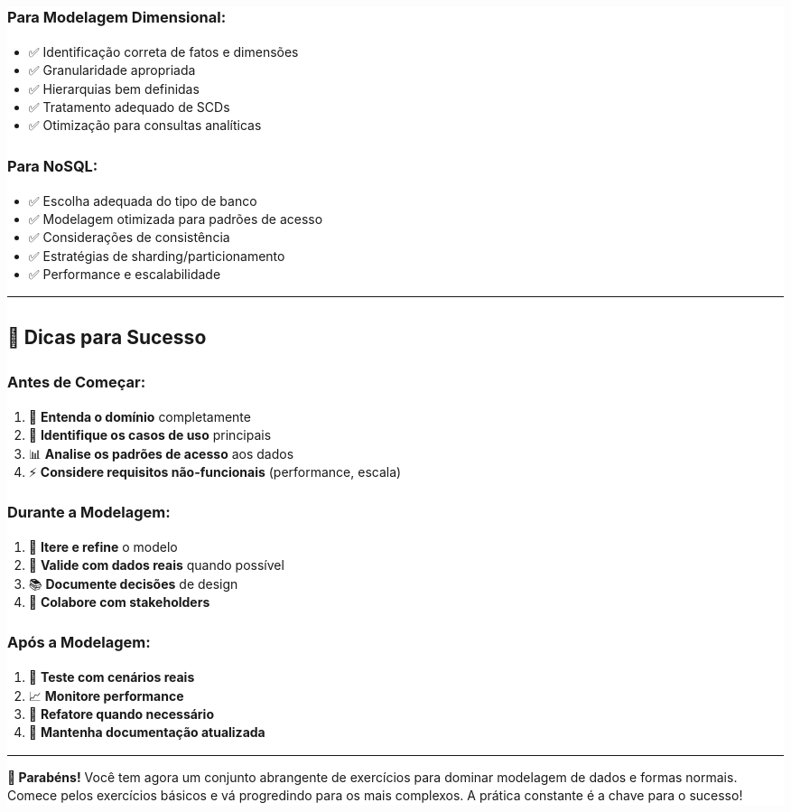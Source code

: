 ### Para Modelagem Dimensional:
- ✅ Identificação correta de fatos e dimensões
- ✅ Granularidade apropriada
- ✅ Hierarquias bem definidas
- ✅ Tratamento adequado de SCDs
- ✅ Otimização para consultas analíticas

### Para NoSQL:
- ✅ Escolha adequada do tipo de banco
- ✅ Modelagem otimizada para padrões de acesso
- ✅ Considerações de consistência
- ✅ Estratégias de sharding/particionamento
- ✅ Performance e escalabilidade

---

## 🎯 Dicas para Sucesso

### Antes de Começar:
1. 📖 **Entenda o domínio** completamente
2. 🎯 **Identifique os casos de uso** principais
3. 📊 **Analise os padrões de acesso** aos dados
4. ⚡ **Considere requisitos não-funcionais** (performance, escala)

### Durante a Modelagem:
1. 🔄 **Itere e refine** o modelo
2. 🧪 **Valide com dados reais** quando possível
3. 📚 **Documente decisões** de design
4. 🤝 **Colabore com stakeholders**

### Após a Modelagem:
1. 🧪 **Teste com cenários reais**
2. 📈 **Monitore performance**
3. 🔄 **Refatore quando necessário**
4. 📖 **Mantenha documentação atualizada**

---

**🎉 Parabéns!** Você tem agora um conjunto abrangente de exercícios para dominar modelagem de dados e formas normais. Comece pelos exercícios básicos e vá progredindo para os mais complexos. A prática constante é a chave para o sucesso!